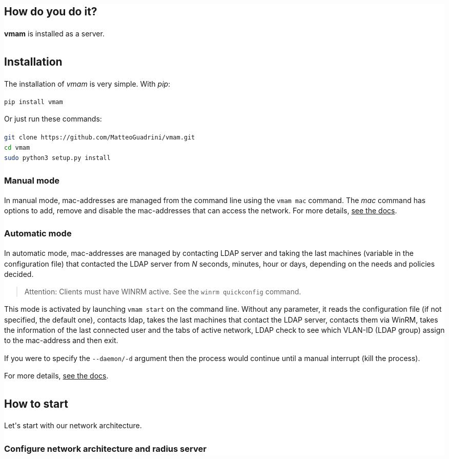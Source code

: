 ## How do you do it?

**vmam** is installed as a server. 


## Installation

The installation of *vmam* is very simple. With *pip*:

```bash
pip install vmam
```

Or just run these commands:

```bash
git clone https://github.com/MatteoGuadrini/vmam.git
cd vmam
sudo python3 setup.py install
```

### Manual mode

In manual mode, mac-addresses are managed from the command line using the `vmam mac` command.
The *mac* command has options to add, remove and disable the mac-addresses that can access the network.
For more details, [see the docs](https://vmam.readthedocs.io/en/latest/cmd.html#manual-mode).

### Automatic mode

In automatic mode, mac-addresses are managed by contacting LDAP server and taking the last machines (variable in the configuration file) 
that contacted the LDAP server from _N_ seconds, minutes, hour or days, depending on the needs and policies decided.

> Attention: Clients must have WINRM active. See the `winrm quickconfig` command. 

This mode is activated by launching `vmam start` on the command line. 
Without any parameter, it reads the configuration file (if not specified, the default one), 
contacts ldap, takes the last machines that contact the LDAP server, contacts them via WinRM, 
takes the information of the last connected user and the tabs of active network, LDAP check to see which VLAN-ID (LDAP group)
assign to the mac-address and then exit.

If you were to specify the `--daemon/-d` argument then the process would continue until a manual interrupt (kill the process).

For more details, [see the docs](https://vmam.readthedocs.io/en/latest/cmd.html#automatic-mode).


## How to start

Let's start with our network architecture.

### Configure network architecture and radius server
